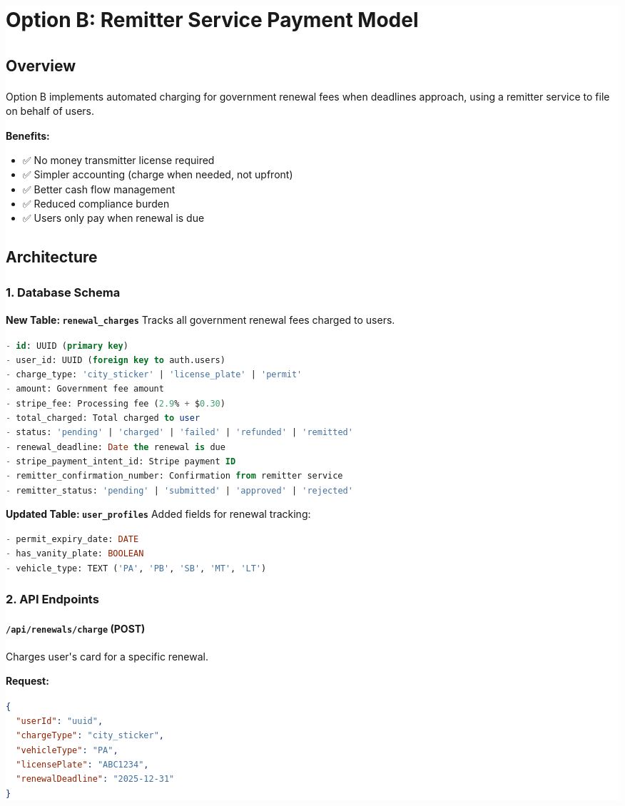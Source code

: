 # Option B: Remitter Service Payment Model

## Overview

Option B implements automated charging for government renewal fees when deadlines approach, using a remitter service to file on behalf of users.

**Benefits:**
- ✅ No money transmitter license required
- ✅ Simpler accounting (charge when needed, not upfront)
- ✅ Better cash flow management
- ✅ Reduced compliance burden
- ✅ Users only pay when renewal is due

## Architecture

### 1. Database Schema

**New Table: `renewal_charges`**
Tracks all government renewal fees charged to users.

```sql
- id: UUID (primary key)
- user_id: UUID (foreign key to auth.users)
- charge_type: 'city_sticker' | 'license_plate' | 'permit'
- amount: Government fee amount
- stripe_fee: Processing fee (2.9% + $0.30)
- total_charged: Total charged to user
- status: 'pending' | 'charged' | 'failed' | 'refunded' | 'remitted'
- renewal_deadline: Date the renewal is due
- stripe_payment_intent_id: Stripe payment ID
- remitter_confirmation_number: Confirmation from remitter service
- remitter_status: 'pending' | 'submitted' | 'approved' | 'rejected'
```

**Updated Table: `user_profiles`**
Added fields for renewal tracking:

```sql
- permit_expiry_date: DATE
- has_vanity_plate: BOOLEAN
- vehicle_type: TEXT ('PA', 'PB', 'SB', 'MT', 'LT')
```

### 2. API Endpoints

#### `/api/renewals/charge` (POST)
Charges user's card for a specific renewal.

**Request:**
```json
{
  "userId": "uuid",
  "chargeType": "city_sticker",
  "vehicleType": "PA",
  "licensePlate": "ABC1234",
  "renewalDeadline": "2025-12-31"
}
```
